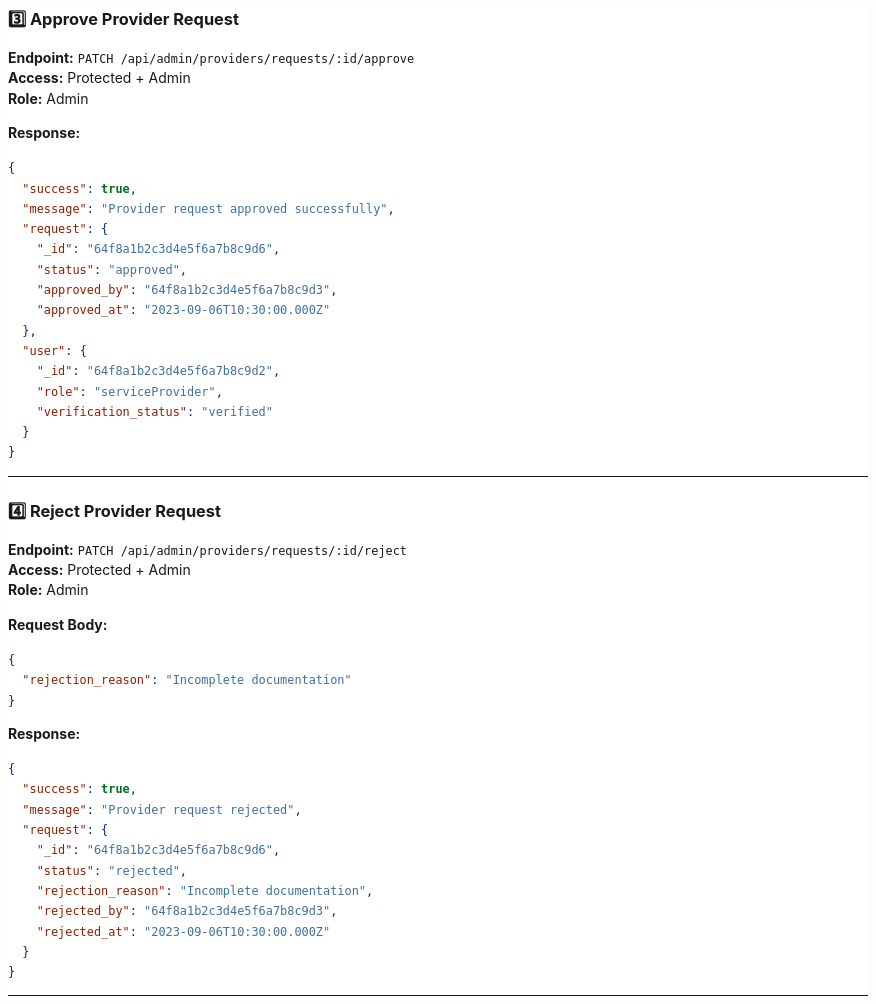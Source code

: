
### 3️⃣ Approve Provider Request
**Endpoint:** `PATCH /api/admin/providers/requests/:id/approve`  
**Access:** Protected + Admin  
**Role:** Admin

**Response:**
```json
{
  "success": true,
  "message": "Provider request approved successfully",
  "request": {
    "_id": "64f8a1b2c3d4e5f6a7b8c9d6",
    "status": "approved",
    "approved_by": "64f8a1b2c3d4e5f6a7b8c9d3",
    "approved_at": "2023-09-06T10:30:00.000Z"
  },
  "user": {
    "_id": "64f8a1b2c3d4e5f6a7b8c9d2",
    "role": "serviceProvider",
    "verification_status": "verified"
  }
}
```

---

### 4️⃣ Reject Provider Request
**Endpoint:** `PATCH /api/admin/providers/requests/:id/reject`  
**Access:** Protected + Admin  
**Role:** Admin

**Request Body:**
```json
{
  "rejection_reason": "Incomplete documentation"
}
```

**Response:**
```json
{
  "success": true,
  "message": "Provider request rejected",
  "request": {
    "_id": "64f8a1b2c3d4e5f6a7b8c9d6",
    "status": "rejected",
    "rejection_reason": "Incomplete documentation",
    "rejected_by": "64f8a1b2c3d4e5f6a7b8c9d3",
    "rejected_at": "2023-09-06T10:30:00.000Z"
  }
}
```

---